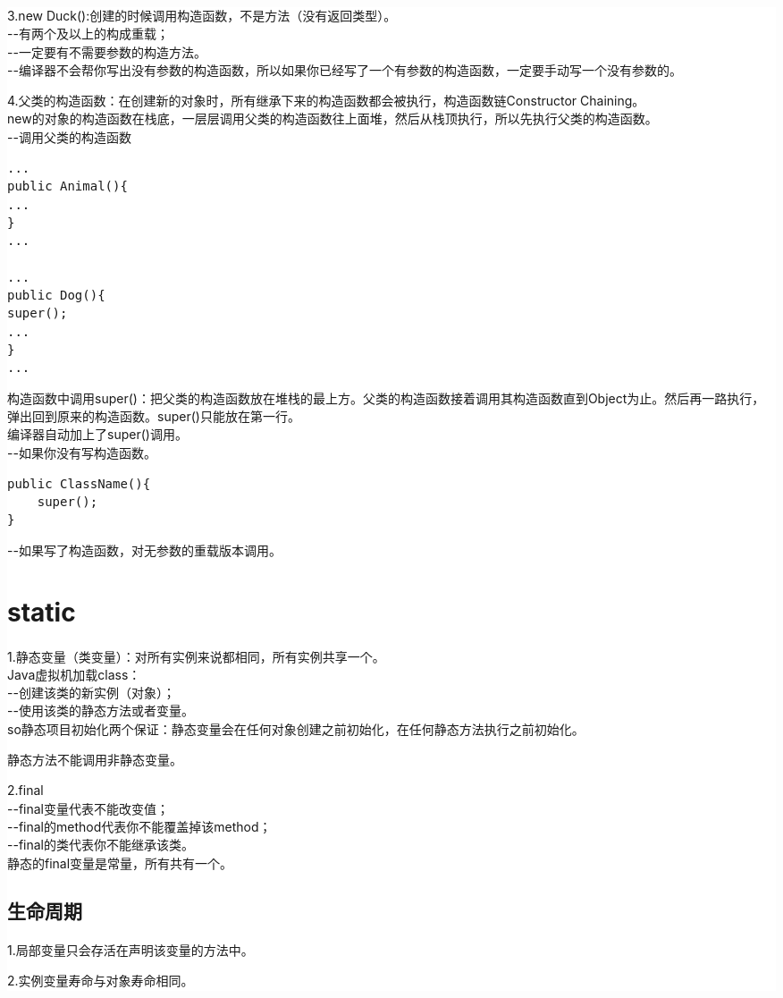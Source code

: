 3.new Duck():创建的时候调用构造函数，不是方法（没有返回类型）。  
--有两个及以上的构成重载；  
--一定要有不需要参数的构造方法。  
--编译器不会帮你写出没有参数的构造函数，所以如果你已经写了一个有参数的构造函数，一定要手动写一个没有参数的。    

4.父类的构造函数：在创建新的对象时，所有继承下来的构造函数都会被执行，构造函数链Constructor Chaining。  
new的对象的构造函数在栈底，一层层调用父类的构造函数往上面堆，然后从栈顶执行，所以先执行父类的构造函数。  
--调用父类的构造函数  
<pre>
...
public Animal(){
...
}
...

...
public Dog(){
super();
...
}
...
</pre> 
构造函数中调用super()：把父类的构造函数放在堆栈的最上方。父类的构造函数接着调用其构造函数直到Object为止。然后再一路执行，弹出回到原来的构造函数。super()只能放在第一行。  
编译器自动加上了super()调用。  
--如果你没有写构造函数。  
<pre>
public ClassName(){
	super();
}
</pre>
--如果写了构造函数，对无参数的重载版本调用。  

# static #
1.静态变量（类变量）：对所有实例来说都相同，所有实例共享一个。  
Java虚拟机加载class：  
--创建该类的新实例（对象）；  
--使用该类的静态方法或者变量。  
so静态项目初始化两个保证：静态变量会在任何对象创建之前初始化，在任何静态方法执行之前初始化。  
 
静态方法不能调用非静态变量。

2.final  
--final变量代表不能改变值；  
--final的method代表你不能覆盖掉该method；  
--final的类代表你不能继承该类。  
静态的final变量是常量，所有共有一个。

## 生命周期 ##
1.局部变量只会存活在声明该变量的方法中。  

2.实例变量寿命与对象寿命相同。  

